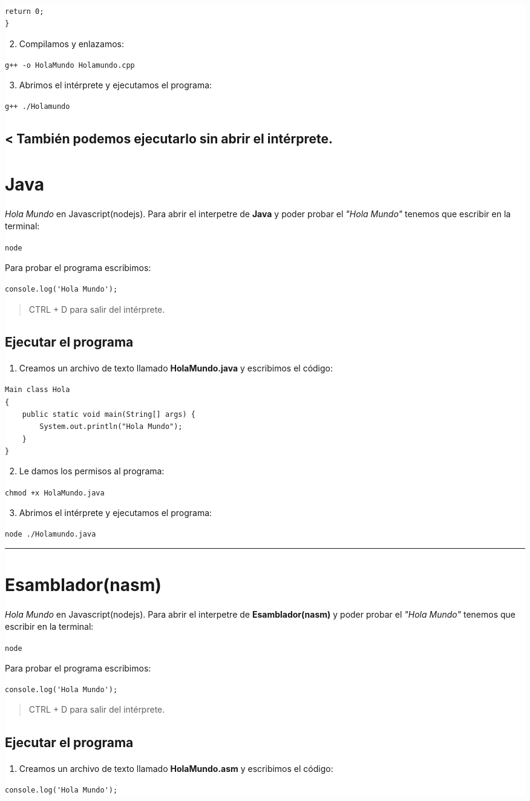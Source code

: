 ~~~
return 0;
}
~~~
2. Compilamos y enlazamos:
~~~
g++ -o HolaMundo Holamundo.cpp
~~~
3. Abrimos el intérprete y ejecutamos el programa:
~~~
g++ ./Holamundo
~~~
< También podemos ejecutarlo sin abrir el intérprete.
---
# Java
*Hola Mundo* en Javascript(nodejs).
Para abrir el interpetre de **Java** y poder probar el *"Hola Mundo"* tenemos que escribir en la terminal:
~~~
node
~~~
Para probar el programa escribimos:
~~~
console.log('Hola Mundo');
~~~
>CTRL + D para salir del intérprete.
## Ejecutar el programa
1. Creamos un archivo de texto llamado **HolaMundo.java** y escribimos el código:
~~~
Main class Hola
{
    public static void main(String[] args) {
        System.out.println("Hola Mundo");
    }
}
~~~
2. Le damos los permisos al programa:
~~~
chmod +x HolaMundo.java
~~~
3. Abrimos el intérprete y ejecutamos el programa:
~~~
node ./Holamundo.java
~~~
---
# Esamblador(nasm)
*Hola Mundo* en Javascript(nodejs).
Para abrir el interpetre de **Esamblador(nasm)** y poder probar el *"Hola Mundo"* tenemos que escribir en la terminal:
~~~
node
~~~
Para probar el programa escribimos:
~~~
console.log('Hola Mundo');
~~~
>CTRL + D para salir del intérprete.
## Ejecutar el programa
1. Creamos un archivo de texto llamado **HolaMundo.asm** y escribimos el código:
~~~
console.log('Hola Mundo');
~~~